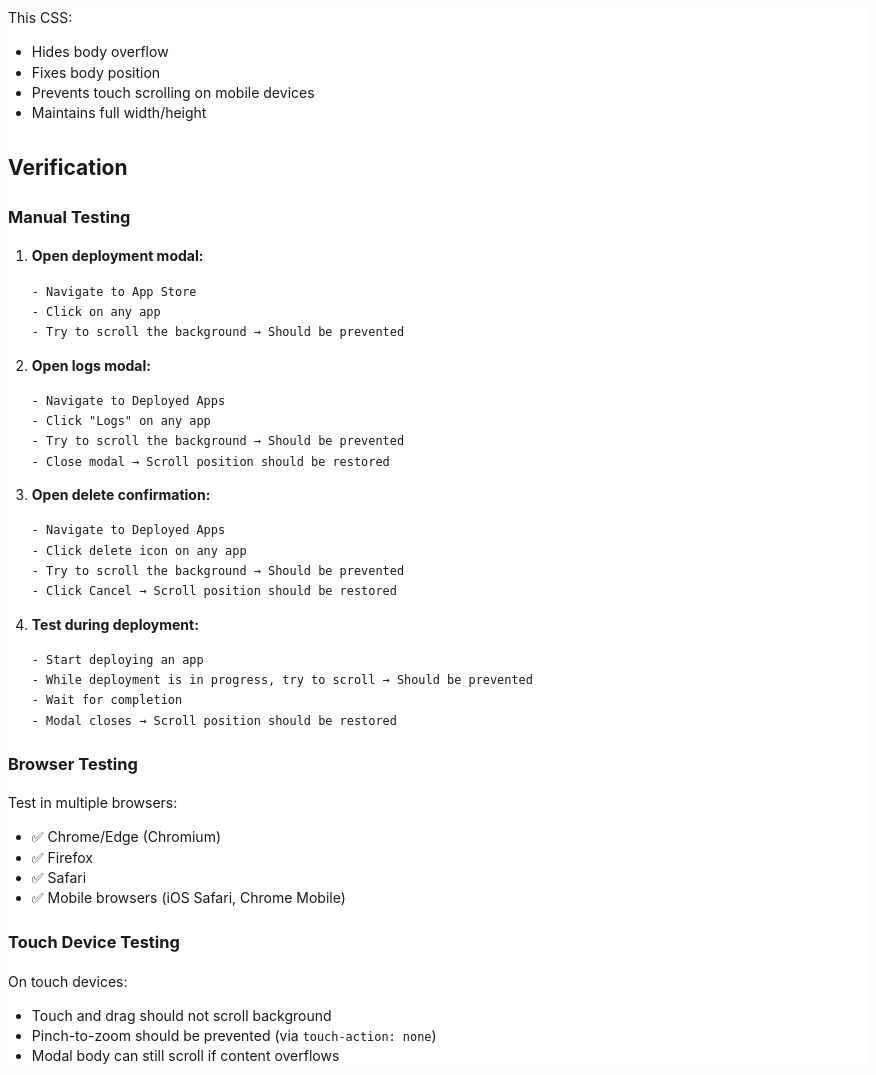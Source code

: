 This CSS:
- Hides body overflow
- Fixes body position
- Prevents touch scrolling on mobile devices
- Maintains full width/height

## Verification

### Manual Testing

1. **Open deployment modal:**
   ```
   - Navigate to App Store
   - Click on any app
   - Try to scroll the background → Should be prevented
   ```

2. **Open logs modal:**
   ```
   - Navigate to Deployed Apps
   - Click "Logs" on any app
   - Try to scroll the background → Should be prevented
   - Close modal → Scroll position should be restored
   ```

3. **Open delete confirmation:**
   ```
   - Navigate to Deployed Apps
   - Click delete icon on any app
   - Try to scroll the background → Should be prevented
   - Click Cancel → Scroll position should be restored
   ```

4. **Test during deployment:**
   ```
   - Start deploying an app
   - While deployment is in progress, try to scroll → Should be prevented
   - Wait for completion
   - Modal closes → Scroll position should be restored
   ```

### Browser Testing

Test in multiple browsers:
- ✅ Chrome/Edge (Chromium)
- ✅ Firefox
- ✅ Safari
- ✅ Mobile browsers (iOS Safari, Chrome Mobile)

### Touch Device Testing

On touch devices:
- Touch and drag should not scroll background
- Pinch-to-zoom should be prevented (via `touch-action: none`)
- Modal body can still scroll if content overflows
